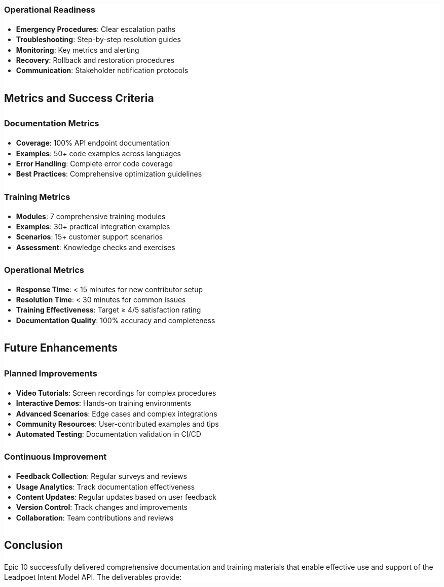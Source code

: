 ### Operational Readiness
- **Emergency Procedures**: Clear escalation paths
- **Troubleshooting**: Step-by-step resolution guides
- **Monitoring**: Key metrics and alerting
- **Recovery**: Rollback and restoration procedures
- **Communication**: Stakeholder notification protocols

## Metrics and Success Criteria

### Documentation Metrics
- **Coverage**: 100% API endpoint documentation
- **Examples**: 50+ code examples across languages
- **Error Handling**: Complete error code coverage
- **Best Practices**: Comprehensive optimization guidelines

### Training Metrics
- **Modules**: 7 comprehensive training modules
- **Examples**: 30+ practical integration examples
- **Scenarios**: 15+ customer support scenarios
- **Assessment**: Knowledge checks and exercises

### Operational Metrics
- **Response Time**: < 15 minutes for new contributor setup
- **Resolution Time**: < 30 minutes for common issues
- **Training Effectiveness**: Target ≥ 4/5 satisfaction rating
- **Documentation Quality**: 100% accuracy and completeness

## Future Enhancements

### Planned Improvements
- **Video Tutorials**: Screen recordings for complex procedures
- **Interactive Demos**: Hands-on training environments
- **Advanced Scenarios**: Edge cases and complex integrations
- **Community Resources**: User-contributed examples and tips
- **Automated Testing**: Documentation validation in CI/CD

### Continuous Improvement
- **Feedback Collection**: Regular surveys and reviews
- **Usage Analytics**: Track documentation effectiveness
- **Content Updates**: Regular updates based on user feedback
- **Version Control**: Track changes and improvements
- **Collaboration**: Team contributions and reviews

## Conclusion

Epic 10 successfully delivered comprehensive documentation and training materials that enable effective use and support of the Leadpoet Intent Model API. The deliverables provide:
